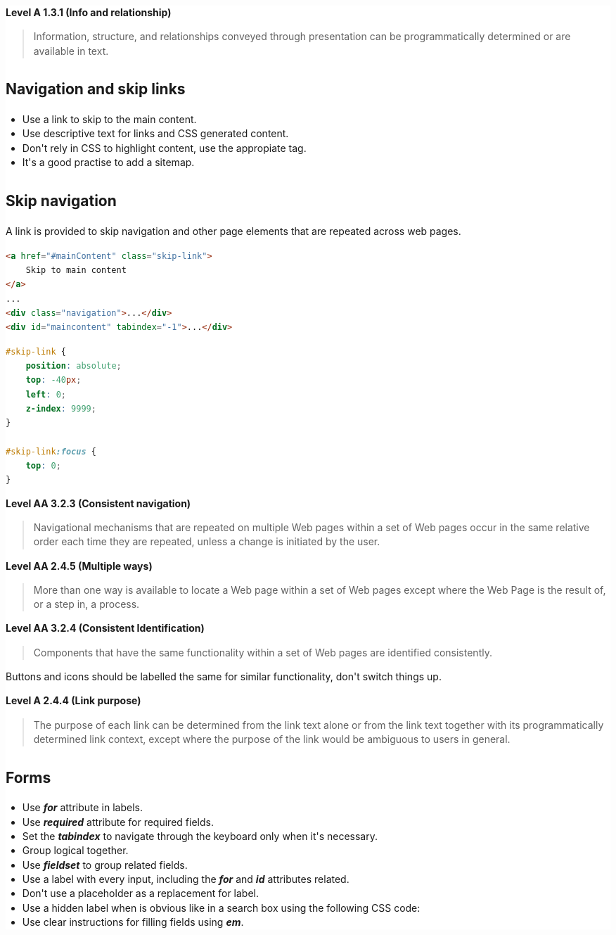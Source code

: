 **Level A 1.3.1 (Info and relationship)**
> Information, structure, and relationships conveyed through presentation can be programmatically determined or are available in text.

## Navigation and skip links
- Use a link to skip to the main content.
- Use descriptive text for links and CSS generated content.
- Don't rely in CSS to highlight content, use the appropiate tag.
- It's a good practise to add a sitemap.

## Skip navigation
A link is provided to skip navigation and other page elements that are repeated across web pages.
```html
<a href="#mainContent" class="skip-link">
    Skip to main content
</a>
...
<div class="navigation">...</div>
<div id="maincontent" tabindex="-1">...</div>
```
```css
#skip-link {
    position: absolute;
    top: -40px;
    left: 0;
    z-index: 9999;
}

#skip-link:focus {
    top: 0;
}
```
 
**Level AA 3.2.3 (Consistent navigation)**
>Navigational mechanisms that are repeated on multiple Web pages within a set of Web pages occur in the same relative order each time they are repeated, unless a change is initiated by the user. 

**Level AA 2.4.5 (Multiple ways)**
>More than one way is available to locate a Web page within a set of Web pages except where the Web Page is the result of, or a step in, a process.

**Level AA 3.2.4 (Consistent Identification)**
>Components that have the same functionality within a set of Web pages are identified consistently.

Buttons and icons should be labelled the same for similar functionality, don't switch things up.

**Level A 2.4.4 (Link purpose)**
>The purpose of each link can be determined from the link text alone or from the link text together with its programmatically determined link context, except where the purpose of the link would be ambiguous to users in general.

## Forms
- Use ***for*** attribute in labels.
- Use ***required*** attribute for required fields.
- Set the ***tabindex*** to navigate through the keyboard only when it's necessary.
- Group logical together.
- Use ***fieldset*** to group related fields.
- Use a label with every input, including the ***for*** and ***id*** attributes related.
- Don't use a placeholder as a replacement for label.
- Use a hidden label when is obvious like in a search box using the following CSS code: 
- Use clear instructions for filling fields using ***em***.
